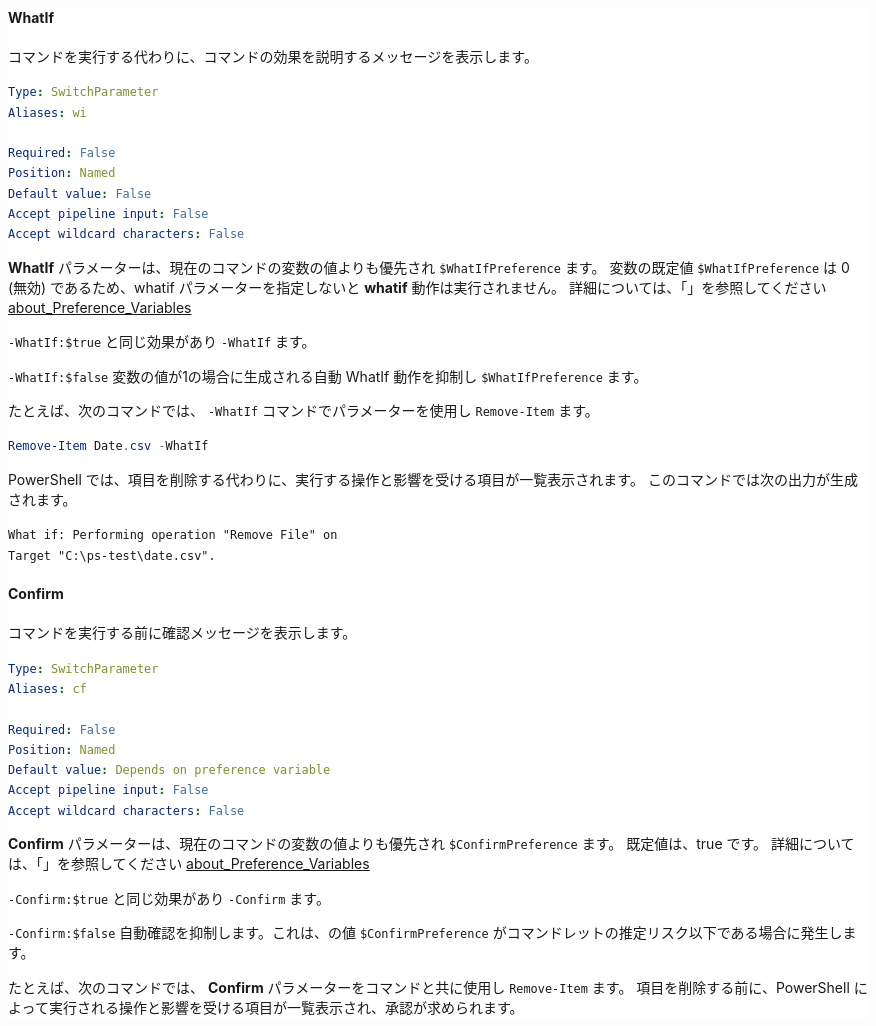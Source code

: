 #### <a name="whatif"></a>WhatIf

コマンドを実行する代わりに、コマンドの効果を説明するメッセージを表示します。

```yaml
Type: SwitchParameter
Aliases: wi

Required: False
Position: Named
Default value: False
Accept pipeline input: False
Accept wildcard characters: False
```

**WhatIf** パラメーターは、現在のコマンドの変数の値よりも優先され `$WhatIfPreference` ます。 変数の既定値 `$WhatIfPreference` は 0 (無効) であるため、whatif パラメーターを指定しないと **whatif** 動作は実行されません。 詳細については、「」を参照してください [about_Preference_Variables](about_Preference_Variables.md)

`-WhatIf:$true` と同じ効果があり `-WhatIf` ます。

`-WhatIf:$false` 変数の値が1の場合に生成される自動 WhatIf 動作を抑制し `$WhatIfPreference` ます。

たとえば、次のコマンドでは、 `-WhatIf` コマンドでパラメーターを使用し `Remove-Item` ます。

```powershell
Remove-Item Date.csv -WhatIf
```

PowerShell では、項目を削除する代わりに、実行する操作と影響を受ける項目が一覧表示されます。 このコマンドでは次の出力が生成されます。

```output
What if: Performing operation "Remove File" on
Target "C:\ps-test\date.csv".
```

#### <a name="confirm"></a>Confirm

コマンドを実行する前に確認メッセージを表示します。

```yaml
Type: SwitchParameter
Aliases: cf

Required: False
Position: Named
Default value: Depends on preference variable
Accept pipeline input: False
Accept wildcard characters: False
```

**Confirm** パラメーターは、現在のコマンドの変数の値よりも優先され `$ConfirmPreference` ます。 既定値は、true です。 詳細については、「」を参照してください [about_Preference_Variables](about_Preference_Variables.md)

`-Confirm:$true` と同じ効果があり `-Confirm` ます。

`-Confirm:$false` 自動確認を抑制します。これは、の値 `$ConfirmPreference` がコマンドレットの推定リスク以下である場合に発生します。

たとえば、次のコマンドでは、 **Confirm** パラメーターをコマンドと共に使用し `Remove-Item` ます。 項目を削除する前に、PowerShell によって実行される操作と影響を受ける項目が一覧表示され、承認が求められます。
